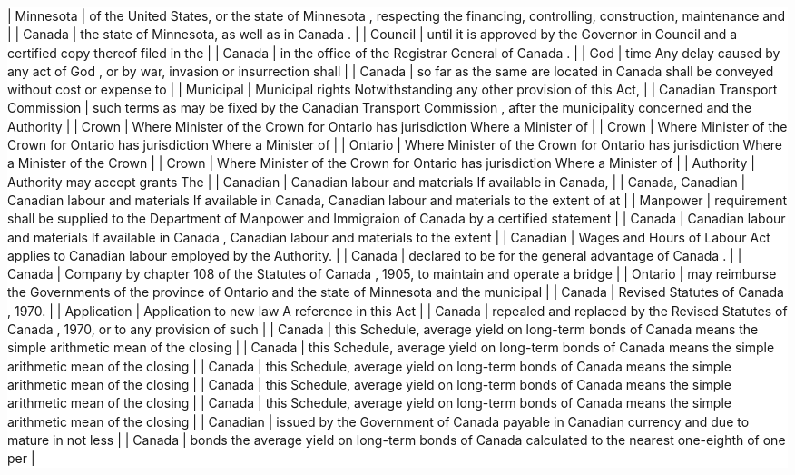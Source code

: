 | Minnesota                     | of the United States, or the state of Minnesota , respecting the financing, controlling, construction, maintenance and   |
| Canada                        | the state of Minnesota, as well as in Canada .                                                                           |
| Council                       | until it is approved by the Governor in Council and a certified copy thereof filed in the                                |
| Canada                        | in the office of the Registrar General of Canada .                                                                       |
| God                           | time Any delay caused by any act of God , or by war, invasion or insurrection shall                                      |
| Canada                        | so far as the same are located in Canada shall be conveyed without cost or expense to                                    |
| Municipal                     | Municipal rights Notwithstanding any other provision of this Act,                                                        |
| Canadian Transport Commission | such terms as may be fixed by the Canadian Transport Commission , after the municipality concerned and the Authority     |
| Crown                         | Where Minister of the  Crown for Ontario has jurisdiction Where a Minister of                                            |
| Crown                         | Where Minister of the  Crown for Ontario has jurisdiction Where a Minister of                                            |
| Ontario                       | Where Minister of the Crown for  Ontario has jurisdiction Where a Minister of the Crown                                  |
| Crown                         | Where Minister of the  Crown for Ontario has jurisdiction Where a Minister of                                            |
| Authority                     | Authority  may accept grants The                                                                                         |
| Canadian                      | Canadian  labour and materials If available in Canada,                                                                   |
| Canada, Canadian              | Canadian labour and materials If available in  Canada, Canadian labour and materials to the extent of at                 |
| Manpower                      | requirement shall be supplied to the Department of Manpower and Immigraion of Canada by a certified statement            |
| Canada                        | Canadian labour and materials If available in  Canada , Canadian labour and materials to the extent                      |
| Canadian                      | Wages and Hours of Labour Act applies to Canadian  labour employed by the Authority.                                     |
| Canada                        | declared to be for the general advantage of Canada .                                                                     |
| Canada                        | Company by chapter 108 of the Statutes of Canada , 1905, to maintain and operate a bridge                                |
| Ontario                       | may reimburse the Governments of the province of Ontario and the state of Minnesota and the municipal                    |
| Canada                        | Revised Statutes of  Canada , 1970.                                                                                      |
| Application                   | Application to new law A reference in this Act                                                                           |
| Canada                        | repealed and replaced by the Revised Statutes of Canada , 1970, or to any provision of such                              |
| Canada                        | this Schedule, average yield on long-term bonds of Canada means the simple arithmetic mean of the closing                |
| Canada                        | this Schedule, average yield on long-term bonds of Canada means the simple arithmetic mean of the closing                |
| Canada                        | this Schedule, average yield on long-term bonds of Canada means the simple arithmetic mean of the closing                |
| Canada                        | this Schedule, average yield on long-term bonds of Canada means the simple arithmetic mean of the closing                |
| Canada                        | this Schedule, average yield on long-term bonds of Canada means the simple arithmetic mean of the closing                |
| Canadian                      | issued by the Government of Canada payable in Canadian currency and due to mature in not less                            |
| Canada                        | bonds the average yield on long-term bonds of Canada calculated to the nearest one-eighth of one per                     |
